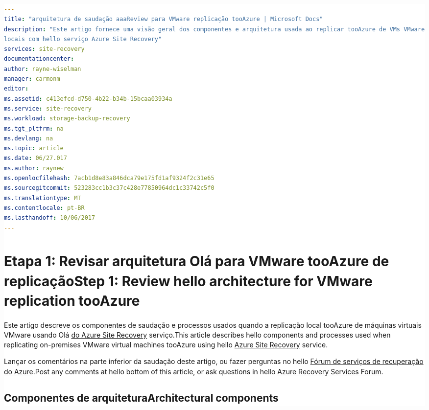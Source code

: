 ```yaml
---
title: "arquitetura de saudação aaaReview para VMware replicação tooAzure | Microsoft Docs"
description: "Este artigo fornece uma visão geral dos componentes e arquitetura usada ao replicar tooAzure de VMs VMware locais com hello serviço Azure Site Recovery"
services: site-recovery
documentationcenter: 
author: rayne-wiselman
manager: carmonm
editor: 
ms.assetid: c413efcd-d750-4b22-b34b-15bcaa03934a
ms.service: site-recovery
ms.workload: storage-backup-recovery
ms.tgt_pltfrm: na
ms.devlang: na
ms.topic: article
ms.date: 06/27.017
ms.author: raynew
ms.openlocfilehash: 7acb1d8e83a846dca79e175fd1af9324f2c31e65
ms.sourcegitcommit: 523283cc1b3c37c428e77850964dc1c33742c5f0
ms.translationtype: MT
ms.contentlocale: pt-BR
ms.lasthandoff: 10/06/2017
---
```

# <a name="step-1-review-hello-architecture-for-vmware-replication-tooazure"></a><span data-ttu-id="3d71e-103">Etapa 1: Revisar arquitetura Olá para VMware tooAzure de replicação</span><span class="sxs-lookup"><span data-stu-id="3d71e-103">Step 1: Review hello architecture for VMware replication tooAzure</span></span>

<span data-ttu-id="3d71e-104">Este artigo descreve os componentes de saudação e processos usados quando a replicação local tooAzure de máquinas virtuais VMware usando Olá [do Azure Site Recovery](site-recovery-overview.md) serviço.</span><span class="sxs-lookup"><span data-stu-id="3d71e-104">This article describes hello components and processes used when replicating on-premises VMware virtual machines tooAzure using hello [Azure Site Recovery](site-recovery-overview.md) service.</span></span>

<span data-ttu-id="3d71e-105">Lançar os comentários na parte inferior da saudação deste artigo, ou fazer perguntas no hello [Fórum de serviços de recuperação do Azure](https://social.msdn.microsoft.com/forums/azure/home?forum=hypervrecovmgr).</span><span class="sxs-lookup"><span data-stu-id="3d71e-105">Post any comments at hello bottom of this article, or ask questions in hello [Azure Recovery Services Forum](https://social.msdn.microsoft.com/forums/azure/home?forum=hypervrecovmgr).</span></span>


## <a name="architectural-components"></a><span data-ttu-id="3d71e-106">Componentes de arquitetura</span><span class="sxs-lookup"><span data-stu-id="3d71e-106">Architectural components</span></span>
